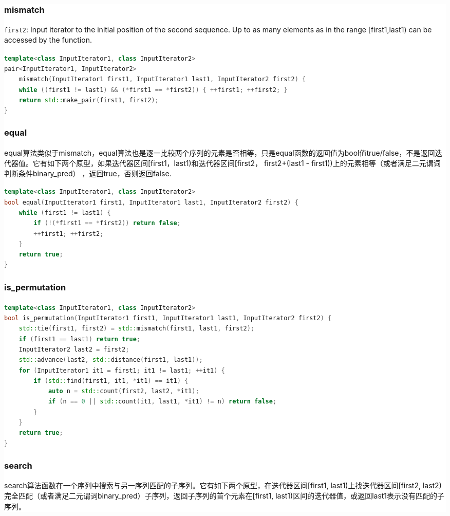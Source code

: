 ### mismatch

>
`first2`: Input iterator to the initial position of the second sequence. Up to as many elements as in the range [first1,last1) can be accessed by the function.

```cpp
template<class InputIterator1, class InputIterator2>
pair<InputIterator1, InputIterator2>
	mismatch(InputIterator1 first1, InputIterator1 last1, InputIterator2 first2) {
	while ((first1 != last1) && (*first1 == *first2)) { ++first1; ++first2; }
	return std::make_pair(first1, first2);
}
```

### equal

equal算法类似于mismatch，equal算法也是逐一比较两个序列的元素是否相等，只是equal函数的返回值为bool值true/false，不是返回迭代器值。它有如下两个原型，如果迭代器区间[first1，last1)和迭代器区间[first2， first2+(last1 - first1))上的元素相等（或者满足二元谓词判断条件binary_pred） ，返回true，否则返回false.

```cpp
template<class InputIterator1, class InputIterator2>
bool equal(InputIterator1 first1, InputIterator1 last1, InputIterator2 first2) {
	while (first1 != last1) {
		if (!(*first1 == *first2)) return false;
		++first1; ++first2;
	}
	return true;
}
```

### is_permutation

```cpp
template<class InputIterator1, class InputIterator2>
bool is_permutation(InputIterator1 first1, InputIterator1 last1, InputIterator2 first2) {
	std::tie(first1, first2) = std::mismatch(first1, last1, first2);
	if (first1 == last1) return true;
	InputIterator2 last2 = first2;
	std::advance(last2, std::distance(first1, last1));
	for (InputIterator1 it1 = first1; it1 != last1; ++it1) {
		if (std::find(first1, it1, *it1) == it1) {
			auto n = std::count(first2, last2, *it1);
			if (n == 0 || std::count(it1, last1, *it1) != n) return false;
		}
	}
	return true;
}
```

### search

search算法函数在一个序列中搜索与另一序列匹配的子序列。它有如下两个原型，在迭代器区间[first1, last1)上找迭代器区间[first2, last2)完全匹配（或者满足二元谓词binary_pred）子序列，返回子序列的首个元素在[first1, last1)区间的迭代器值，或返回last1表示没有匹配的子序列。
